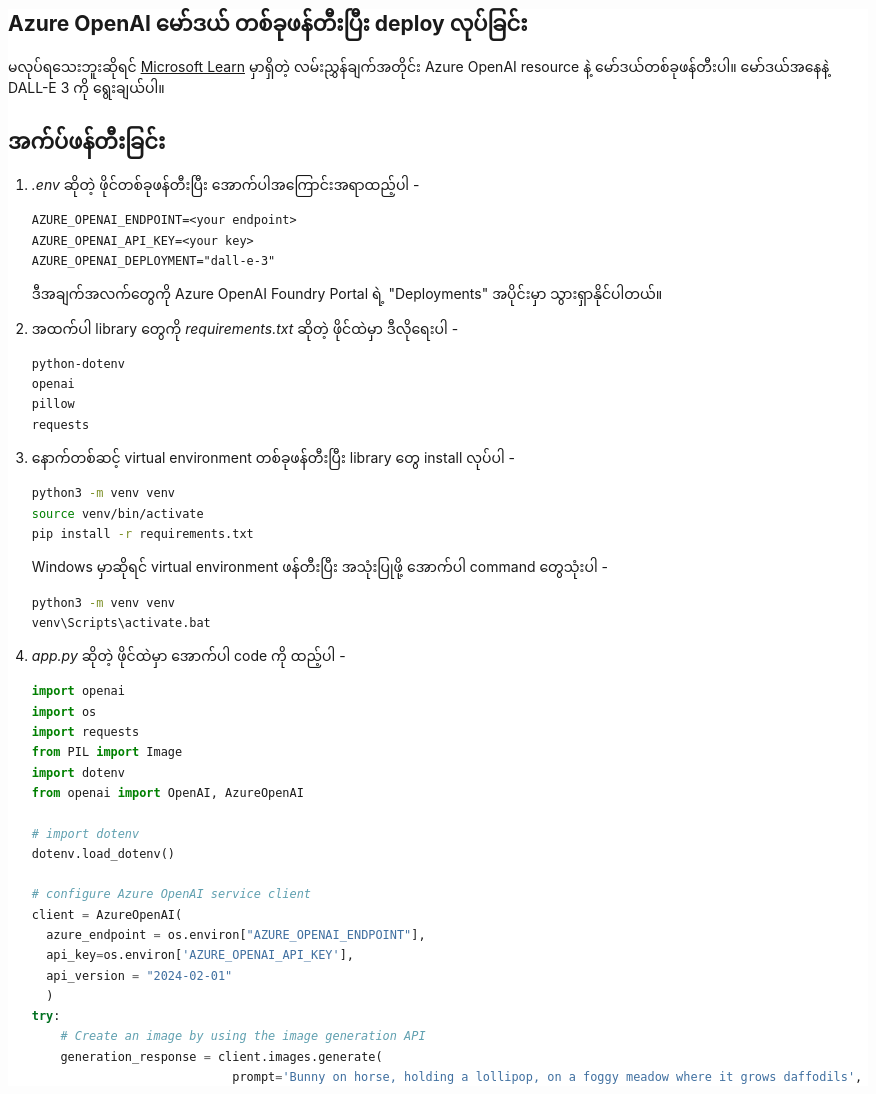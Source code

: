 ## Azure OpenAI မော်ဒယ် တစ်ခုဖန်တီးပြီး deploy လုပ်ခြင်း

မလုပ်ရသေးဘူးဆိုရင် [Microsoft Learn](https://learn.microsoft.com/azure/ai-foundry/openai/how-to/create-resource?pivots=web-portal) မှာရှိတဲ့ လမ်းညွှန်ချက်အတိုင်း
Azure OpenAI resource နဲ့ မော်ဒယ်တစ်ခုဖန်တီးပါ။ မော်ဒယ်အနေနဲ့ DALL-E 3 ကို ရွေးချယ်ပါ။

## အက်ပ်ဖန်တီးခြင်း

1. _.env_ ဆိုတဲ့ ဖိုင်တစ်ခုဖန်တီးပြီး အောက်ပါအကြောင်းအရာထည့်ပါ -

   ```text
   AZURE_OPENAI_ENDPOINT=<your endpoint>
   AZURE_OPENAI_API_KEY=<your key>
   AZURE_OPENAI_DEPLOYMENT="dall-e-3"
   ```

   ဒီအချက်အလက်တွေကို Azure OpenAI Foundry Portal ရဲ့ "Deployments" အပိုင်းမှာ သွားရှာနိုင်ပါတယ်။

1. အထက်ပါ library တွေကို _requirements.txt_ ဆိုတဲ့ ဖိုင်ထဲမှာ ဒီလိုရေးပါ -

   ```text
   python-dotenv
   openai
   pillow
   requests
   ```

1. နောက်တစ်ဆင့် virtual environment တစ်ခုဖန်တီးပြီး library တွေ install လုပ်ပါ -

   ```bash
   python3 -m venv venv
   source venv/bin/activate
   pip install -r requirements.txt
   ```

   Windows မှာဆိုရင် virtual environment ဖန်တီးပြီး အသုံးပြုဖို့ အောက်ပါ command တွေသုံးပါ -

   ```bash
   python3 -m venv venv
   venv\Scripts\activate.bat
   ```

1. _app.py_ ဆိုတဲ့ ဖိုင်ထဲမှာ အောက်ပါ code ကို ထည့်ပါ -

    ```python
    import openai
    import os
    import requests
    from PIL import Image
    import dotenv
    from openai import OpenAI, AzureOpenAI
    
    # import dotenv
    dotenv.load_dotenv()
    
    # configure Azure OpenAI service client 
    client = AzureOpenAI(
      azure_endpoint = os.environ["AZURE_OPENAI_ENDPOINT"],
      api_key=os.environ['AZURE_OPENAI_API_KEY'],
      api_version = "2024-02-01"
      )
    try:
        # Create an image by using the image generation API
        generation_response = client.images.generate(
                                prompt='Bunny on horse, holding a lollipop, on a foggy meadow where it grows daffodils',